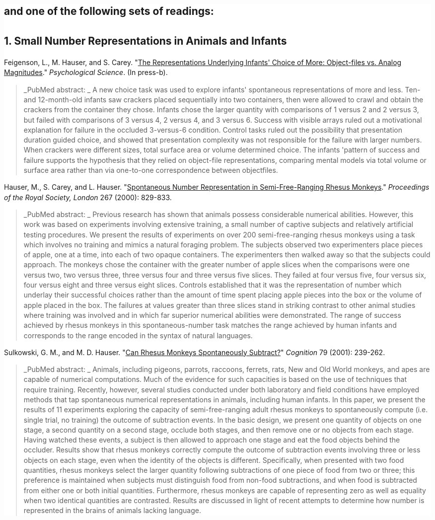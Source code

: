 and one of the following sets of readings:
------------------------------------------

1\. Small Number Representations in Animals and Infants
-------------------------------------------------------

Feigenson, L., M. Hauser, and S. Carey. "[The Representations Underlying Infants' Choice of More: Object-files vs. Analog Magnitudes](http://www.ncbi.nlm.nih.gov/entrez/query.fcgi?cmd=Retrieve&db=PubMed&dopt=Citation&list_uids=11933999)." _Psychological Science_. (In press-b).

> _PubMed abstract: _ A new choice task was used to explore infants' spontaneous representations of more and less. Ten- and 12-month-old infants saw crackers placed sequentially into two containers, then were allowed to crawl and obtain the crackers from the container they chose. Infants chose the larger quantity with comparisons of 1 versus 2 and 2 versus 3, but failed with comparisons of 3 versus 4, 2 versus 4, and 3 versus 6. Success with visible arrays ruled out a motivational explanation for failure in the occluded 3-versus-6 condition. Control tasks ruled out the possibility that presentation duration guided choice, and showed that presentation complexity was not responsible for the failure with larger numbers. When crackers were different sizes, total surface area or volume determined choice. The infants 'pattern of success and failure supports the hypothesis that they relied on object-file representations, comparing mental models via total volume or surface area rather than via one-to-one correspondence between objectfiles.

Hauser, M., S. Carey, and L. Hauser. "[Spontaneous Number Representation in Semi-Free-Ranging Rhesus Monkeys](http://www.ncbi.nlm.nih.gov/entrez/query.fcgi?cmd=Retrieve&db=PubMed&dopt=Citation&list_uids=10819154)." _Proceedings of the Royal Society,_ _London_ 267 (2000): 829-833.

> _PubMed abstract: _ Previous research has shown that animals possess considerable numerical abilities. However, this work was based on experiments involving extensive training, a small number of captive subjects and relatively artificial testing procedures. We present the results of experiments on over 200 semi-free-ranging rhesus monkeys using a task which involves no training and mimics a natural foraging problem. The subjects observed two experimenters place pieces of apple, one at a time, into each of two opaque containers. The experimenters then walked away so that the subjects could approach. The monkeys chose the container with the greater number of apple slices when the comparisons were one versus two, two versus three, three versus four and three versus five slices. They failed at four versus five, four versus six, four versus eight and three versus eight slices. Controls established that it was the representation of number which underlay their successful choices rather than the amount of time spent placing apple pieces into the box or the volume of apple placed in the box. The failures at values greater than three slices stand in striking contrast to other animal studies where training was involved and in which far superior numerical abilities were demonstrated. The range of success achieved by rhesus monkeys in this spontaneous-number task matches the range achieved by human infants and corresponds to the range encoded in the syntax of natural languages.

Sulkowski, G. M., and M. D. Hauser. "[Can Rhesus Monkeys Spontaneously Subtract?](http://www.ncbi.nlm.nih.gov/entrez/query.fcgi?cmd=Retrieve&db=PubMed&dopt=Citation&list_uids=11165213)" _Cognition_ 79 (2001): 239-262.

> _PubMed abstract: _ Animals, including pigeons, parrots, raccoons, ferrets, rats, New and Old World monkeys, and apes are capable of numerical computations. Much of the evidence for such capacities is based on the use of techniques that require training. Recently, however, several studies conducted under both laboratory and field conditions have employed methods that tap spontaneous numerical representations in animals, including human infants. In this paper, we present the results of 11 experiments exploring the capacity of semi-free-ranging adult rhesus monkeys to spontaneously compute (i.e. single trial, no training) the outcome of subtraction events. In the basic design, we present one quantity of objects on one stage, a second quantity on a second stage, occlude both stages, and then remove one or no objects from each stage. Having watched these events, a subject is then allowed to approach one stage and eat the food objects behind the occluder. Results show that rhesus monkeys correctly compute the outcome of subtraction events involving three or less objects on each stage, even when the identity of the objects is different. Specifically, when presented with two food quantities, rhesus monkeys select the larger quantity following subtractions of one piece of food from two or three; this preference is maintained when subjects must distinguish food from non-food subtractions, and when food is subtracted from either one or both initial quantities. Furthermore, rhesus monkeys are capable of representing zero as well as equality when two identical quantities are contrasted. Results are discussed in light of recent attempts to determine how number is represented in the brains of animals lacking language.
